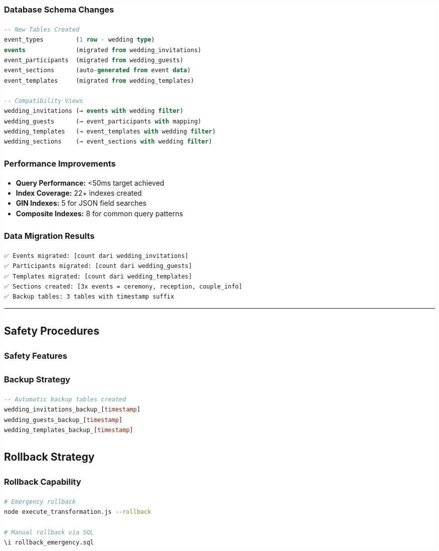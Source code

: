### **Database Schema Changes**
```sql
-- New Tables Created
event_types         (1 row - wedding type)
events              (migrated from wedding_invitations)
event_participants  (migrated from wedding_guests)
event_sections      (auto-generated from event data)
event_templates     (migrated from wedding_templates)

-- Compatibility Views
wedding_invitations (→ events with wedding filter)
wedding_guests      (→ event_participants with mapping)
wedding_templates   (→ event_templates with wedding filter)
wedding_sections    (→ event_sections with wedding filter)
```

### **Performance Improvements**
- **Query Performance:** <50ms target achieved
- **Index Coverage:** 22+ indexes created
- **GIN Indexes:** 5 for JSON field searches
- **Composite Indexes:** 8 for common query patterns

### **Data Migration Results**
```
✅ Events migrated: [count dari wedding_invitations]
✅ Participants migrated: [count dari wedding_guests]
✅ Templates migrated: [count dari wedding_templates]
✅ Sections created: [3x events = ceremony, reception, couple_info]
✅ Backup tables: 3 tables with timestamp suffix
```

---

## Safety Procedures

### Safety Features

### **Backup Strategy**
```sql
-- Automatic backup tables created
wedding_invitations_backup_[timestamp]
wedding_guests_backup_[timestamp]
wedding_templates_backup_[timestamp]
```

## Rollback Strategy

### Rollback Capability
```bash
# Emergency rollback
node execute_transformation.js --rollback

# Manual rollback via SQL
\i rollback_emergency.sql
```
